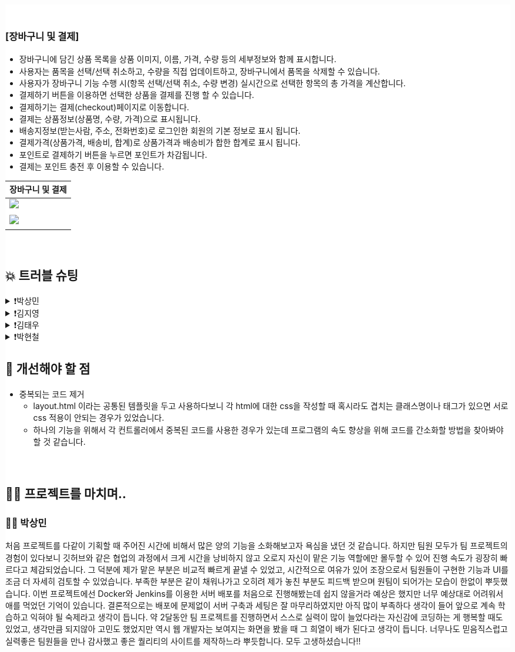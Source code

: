 <br>

### [장바구니 및 결제]
- 장바구니에 담긴 상품 목록을 상품 이미지, 이름, 가격, 수량 등의 세부정보와 함께 표시합니다.
- 사용자는 품목을 선택/선택 취소하고, 수량을 직접 업데이트하고, 장바구니에서 품목을 삭제할 수 있습니다.
- 사용자가 장바구니 기능 수행 시(항목 선택/선택 취소, 수량 변경) 실시간으로 선택한 항목의 총 가격을 계산합니다.
- 결제하기 버튼을 이용하면 선택한 상품을 결제를 진행 할 수 있습니다.
- 결제하기는 결제(checkout)페이지로 이동합니다.
- 결제는 상품정보(상품명, 수량, 가격)으로 표시됩니다.
- 배송지정보(받는사람, 주소, 전화번호)로 로그인한 회원의 기본 정보로 표시 됩니다. 
- 결제가격(상품가격, 배송비, 합계)로 상품가격과 배송비가 합한 합계로 표시 됩니다.
- 포인트로 결제하기 버튼을 누르면 포인트가 차감됩니다.
- 결제는 포인트 충전 후 이용할 수 있습니다.

| 장바구니 및 결제                                                     |
|---------------------------------------------------------------|
| <img src="src/main/resources/static/images/capture/장바구니.png"> |
| <img src="src/main/resources/static/images/capture/결제.png">   |

<br>

## 💥 트러블 슈팅
<details><summary> ❗박상민 </summary></details>

<details><summary> ❗김지영 </summary></details>

<details><summary> ❗김태우 </summary></details>

<details><summary> ❗박현철 </summary></details>

## 🫸 개선해야 할 점

- 중복되는 코드 제거
    - layout.html 이라는 공통된 템플릿을 두고 사용하다보니 각 html에 대한 css을 작성할 때 혹시라도 겹치는 클래스명이나 태그가 있으면 서로 css 적용이 안되는 경우가 있었습니다.
    - 하나의 기능을 위해서 각 컨트롤러에서 중복된 코드를 사용한 경우가 있는데 프로그램의 속도 향상을 위해 코드를 간소화할 방법을 찾아봐야 할 것 같습니다.

<br>

## 🧑‍🎓 프로젝트를 마치며..

### 🍋‍🟩 박상민
처음 프로젝트를 다같이 기획할 때 주어진 시간에 비해서 많은 양의 기능을 소화해보고자 욕심을 냈던 것 같습니다.
하지만 팀원 모두가 팀 프로젝트의 경험이 있다보니 깃허브와 같은 협업의 과정에서 크게 시간을 낭비하지 않고 오로지 자신이 맡은 기능 역할에만 몰두할 수 있어
진행 속도가 굉장히 빠르다고 체감되었습니다. 그 덕분에 제가 맡은 부분은 비교적 빠르게 끝낼 수 있었고, 시간적으로 여유가 있어 조장으로서 팀원들이 구현한 기능과 UI를 조금 더 자세히 검토할 수 있었습니다.
부족한 부분은 같이 채워나가고 오히려 제가 놓친 부분도 피드백 받으며 원팀이 되어가는 모습이 한없이 뿌듯했습니다.
이번 프로젝트에선 Docker와 Jenkins를 이용한 서버 배포를 처음으로 진행해봤는데 쉽지 않을거라 예상은 했지만 너무 예상대로 어려워서 애를 먹었던 기억이 있습니다.
결론적으로는 배포에 문제없이 서버 구축과 세팅은 잘 마무리하였지만 아직 많이 부족하다 생각이 들어 앞으로 계속 학습하고 익혀야 될 숙제라고 생각이 듭니다.
약 2달동안 팀 프로젝트를 진행하면서 스스로 실력이 많이 늘었다라는 자신감에 코딩하는 게 행복할 때도 있었고, 생각만큼 되지않아 고민도 했었지만 역시 웹 개발자는 보여지는 화면을 봤을 때 그 희열이 배가 된다고 생각이 듭니다.
너무나도 믿음직스럽고 실력좋은 팀원들을 만나 감사했고 좋은 퀄리티의 사이트를 제작하느라 뿌듯합니다. 모두 고생하셨습니다!!
